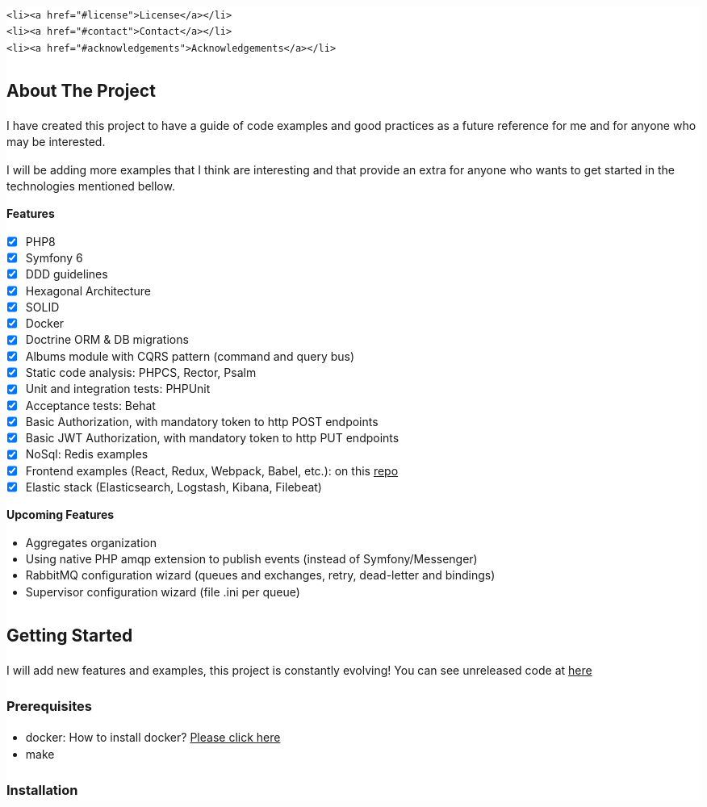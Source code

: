     <li><a href="#license">License</a></li>
    <li><a href="#contact">Contact</a></li>
    <li><a href="#acknowledgements">Acknowledgements</a></li>
  </ol>
</details>

## About The Project

I have created this project to have a guide of code examples and good practices as a future reference for me and for anyone who may be interested.

I will be adding more examples that I think are interesting and that provide an extra for anyone who wants to get started in the technologies mentioned bellow.

**Features**

- [x] PHP8
- [x] Symfony 6
- [x] DDD guidelines
- [x] Hexagonal Architecture
- [x] SOLID
- [x] Docker
- [x] Doctrine ORM & DB migrations
- [x] Albums module with CQRS pattern (command and query bus)
- [x] Static code analysis: PHPCS, Rector, Psalm 
- [x] Unit and integration tests: PHPUnit
- [x] Acceptance tests: Behat
- [x] Basic Authorization, with mandatory token to http POST endpoints
- [x] Basic JWT Authorization, with mandatory token to http PUT endpoints  
- [x] NoSql: Redis examples
- [x] Frontend examples (React, Redux, Webpack, Babel, etc.): on this [repo](https://github.com/masfernandez/react-front-webapp)
- [x] Elastic stack (Elasticsearch, Logstash, Kibana, Filebeat) 

**Upcoming Features**
- Aggregates organization  
- Using native PHP amqp extension to publish events (instead of Symfony/Messenger)
- RabbitMQ configuration wizard (queues and exchanges, retry, dead-letter and bindings)
- Supervisor configuration wizard (file .ini per queue)


## Getting Started

I will add new features and examples, this project is constantly evolving! You can see unreleased code at [here](https://github.com/masfernandez/symfony-ddd-hexarch-cqrs/compare/master...develop)

### Prerequisites

- docker: How to install docker? [Please click here](https://docs.docker.com/install/)
- make

### Installation


[version-shield]: https://img.shields.io/github/v/tag/masfernandez/symfony-ddd-hexarch-cqrs?style=for-the-badge
[version]: https://github.com/masfernandez/symfony-ddd-hexarch-cqrs/tags
[contributors-shield]: https://img.shields.io/github/contributors/masfernandez/symfony-ddd-hexarch-cqrs.svg?style=for-the-badge
[contributors-url]: https://github.com/masfernandez/symfony-ddd-hexarch-cqrs/graphs/contributors
[forks-shield]: https://img.shields.io/github/forks/masfernandez/symfony-ddd-hexarch-cqrs.svg?style=for-the-badge
[forks-url]: https://github.com/masfernandez/symfony-ddd-hexarch-cqrs/network/members
[stars-shield]: https://img.shields.io/github/stars/masfernandez/symfony-ddd-hexarch-cqrs.svg?style=for-the-badge
[stars-url]: https://github.com/masfernandez/symfony-ddd-hexarch-cqrs/stargazers
[issues-shield]: https://img.shields.io/github/issues/masfernandez/symfony-ddd-hexarch-cqrs.svg?style=for-the-badge
[issues-url]: https://github.com/masfernandez/symfony-ddd-hexarch-cqrs/issues
[license-shield]: https://img.shields.io/github/license/masfernandez/symfony-ddd-hexarch-cqrs.svg?style=for-the-badge
[license-url]: https://github.com/masfernandez/symfony-ddd-hexarch-cqrs/blob/master/LICENSE.txt
[linkedin-shield]: https://img.shields.io/badge/-LinkedIn-black.svg?style=for-the-badge&logo=linkedin&colorB=555
[linkedin-url]: https://linkedin.com/in/masfernandez